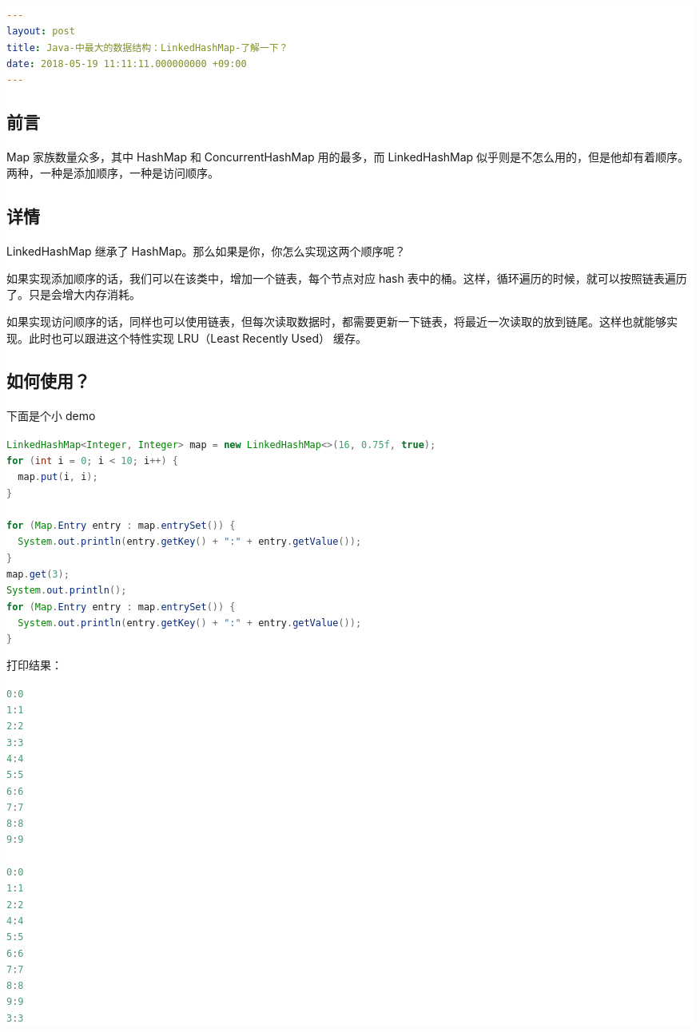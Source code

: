 ```yaml
---
layout: post
title: Java-中最大的数据结构：LinkedHashMap-了解一下？
date: 2018-05-19 11:11:11.000000000 +09:00
---
```

## 前言

Map 家族数量众多，其中 HashMap 和 ConcurrentHashMap 用的最多，而 LinkedHashMap 似乎则是不怎么用的，但是他却有着顺序。两种，一种是添加顺序，一种是访问顺序。

## 详情

LinkedHashMap 继承了 HashMap。那么如果是你，你怎么实现这两个顺序呢？

如果实现添加顺序的话，我们可以在该类中，增加一个链表，每个节点对应 hash 表中的桶。这样，循环遍历的时候，就可以按照链表遍历了。只是会增大内存消耗。

如果实现访问顺序的话，同样也可以使用链表，但每次读取数据时，都需要更新一下链表，将最近一次读取的放到链尾。这样也就能够实现。此时也可以跟进这个特性实现 LRU（Least Recently Used） 缓存。

## 如何使用？

下面是个小 demo

```java
LinkedHashMap<Integer, Integer> map = new LinkedHashMap<>(16, 0.75f, true);
for (int i = 0; i < 10; i++) {
  map.put(i, i);
}

for (Map.Entry entry : map.entrySet()) {
  System.out.println(entry.getKey() + ":" + entry.getValue());
}
map.get(3);
System.out.println();
for (Map.Entry entry : map.entrySet()) {
  System.out.println(entry.getKey() + ":" + entry.getValue());
}
```  

打印结果：

```java
0:0
1:1
2:2
3:3
4:4
5:5
6:6
7:7
8:8
9:9

0:0
1:1
2:2
4:4
5:5
6:6
7:7
8:8
9:9
3:3
```